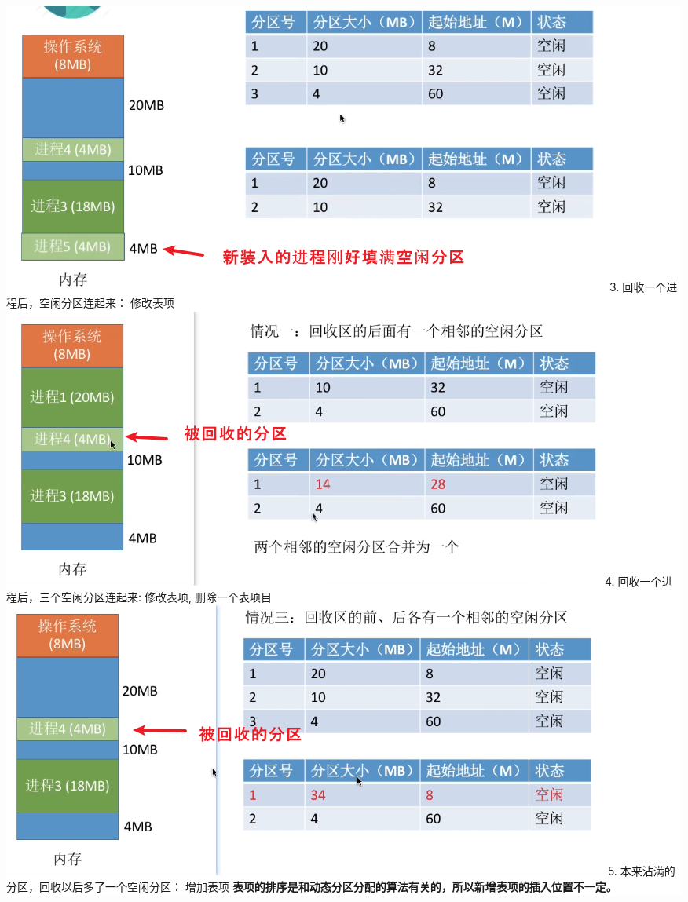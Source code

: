    ![alt text](image-80.png)
3. 回收一个进程后，空闲分区连起来： 修改表项
   ![alt text](image-81.png)
4. 回收一个进程后，三个空闲分区连起来:  修改表项, 删除一个表项目
   ![alt text](image-82.png)
5. 本来沾满的分区，回收以后多了一个空闲分区：  增加表项
   **表项的排序是和动态分区分配的算法有关的，所以新增表项的插入位置不一定。**